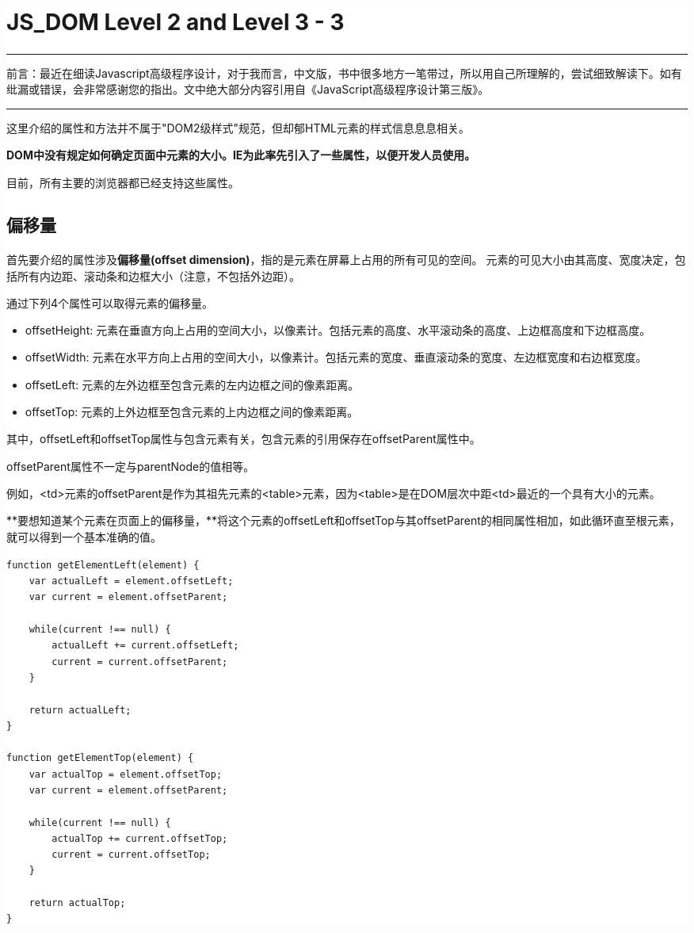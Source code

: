 # JS_DOM Level 2 and Level 3 - 3

---
前言：最近在细读Javascript高级程序设计，对于我而言，中文版，书中很多地方一笔带过，所以用自己所理解的，尝试细致解读下。如有纰漏或错误，会非常感谢您的指出。文中绝大部分内容引用自《JavaScript高级程序设计第三版》。

---

这里介绍的属性和方法并不属于"DOM2级样式"规范，但却郁HTML元素的样式信息息息相关。

**DOM中没有规定如何确定页面中元素的大小。IE为此率先引入了一些属性，以便开发人员使用。**

目前，所有主要的浏览器都已经支持这些属性。

## 偏移量

首先要介绍的属性涉及**偏移量(offset dimension)**，指的是元素在屏幕上占用的所有可见的空间。
元素的可见大小由其高度、宽度决定，包括所有内边距、滚动条和边框大小（注意，不包括外边距）。

通过下列4个属性可以取得元素的偏移量。

- offsetHeight: 元素在垂直方向上占用的空间大小，以像素计。包括元素的高度、水平滚动条的高度、上边框高度和下边框高度。

- offsetWidth: 元素在水平方向上占用的空间大小，以像素计。包括元素的宽度、垂直滚动条的宽度、左边框宽度和右边框宽度。

- offsetLeft: 元素的左外边框至包含元素的左内边框之间的像素距离。

- offsetTop: 元素的上外边框至包含元素的上内边框之间的像素距离。


其中，offsetLeft和offsetTop属性与包含元素有关，包含元素的引用保存在offsetParent属性中。

offsetParent属性不一定与parentNode的值相等。

例如，\<td>元素的offsetParent是作为其祖先元素的\<table>元素，因为\<table>是在DOM层次中距\<td>最近的一个具有大小的元素。

**要想知道某个元素在页面上的偏移量，**将这个元素的offsetLeft和offsetTop与其offsetParent的相同属性相加，如此循环直至根元素，就可以得到一个基本准确的值。

```
function getElementLeft(element) {
    var actualLeft = element.offsetLeft;
    var current = element.offsetParent;

    while(current !== null) {
        actualLeft += current.offsetLeft;
        current = current.offsetParent;
    }
    
    return actualLeft;
}

function getElementTop(element) {
    var actualTop = element.offsetTop;
    var current = element.offsetParent;

    while(current !== null) {
        actualTop += current.offsetTop;
        current = current.offsetTop;
    }

    return actualTop;
}

```
